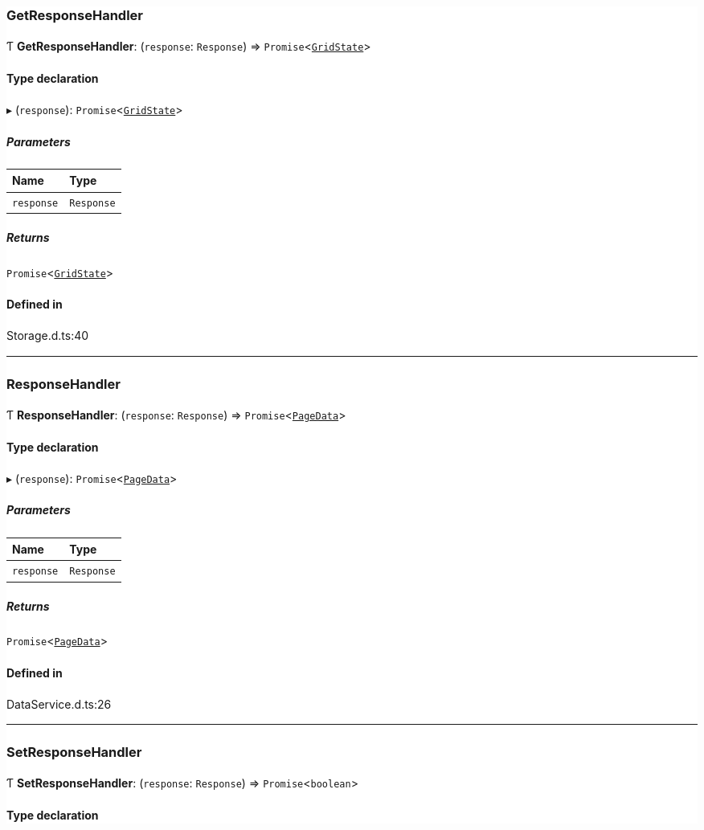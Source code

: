 ### GetResponseHandler

Ƭ **GetResponseHandler**: (`response`: `Response`) => `Promise`\<[`GridState`](interfaces/GridState.md)\>

#### Type declaration

▸ (`response`): `Promise`\<[`GridState`](interfaces/GridState.md)\>

##### Parameters

| Name | Type |
| :------ | :------ |
| `response` | `Response` |

##### Returns

`Promise`\<[`GridState`](interfaces/GridState.md)\>

#### Defined in

Storage.d.ts:40

___

### ResponseHandler

Ƭ **ResponseHandler**: (`response`: `Response`) => `Promise`\<[`PageData`](interfaces/PageData.md)\>

#### Type declaration

▸ (`response`): `Promise`\<[`PageData`](interfaces/PageData.md)\>

##### Parameters

| Name | Type |
| :------ | :------ |
| `response` | `Response` |

##### Returns

`Promise`\<[`PageData`](interfaces/PageData.md)\>

#### Defined in

DataService.d.ts:26

___

### SetResponseHandler

Ƭ **SetResponseHandler**: (`response`: `Response`) => `Promise`\<`boolean`\>

#### Type declaration
